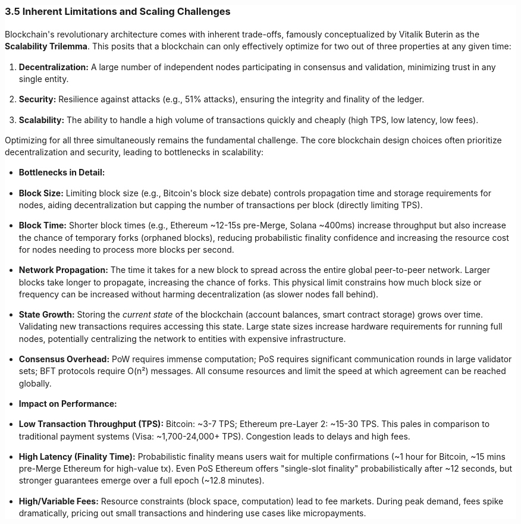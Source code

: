 ### 3.5 Inherent Limitations and Scaling Challenges

Blockchain's revolutionary architecture comes with inherent trade-offs, famously conceptualized by Vitalik Buterin as the **Scalability Trilemma**. This posits that a blockchain can only effectively optimize for two out of three properties at any given time:

1.  **Decentralization:** A large number of independent nodes participating in consensus and validation, minimizing trust in any single entity.

2.  **Security:** Resilience against attacks (e.g., 51% attacks), ensuring the integrity and finality of the ledger.

3.  **Scalability:** The ability to handle a high volume of transactions quickly and cheaply (high TPS, low latency, low fees).

Optimizing for all three simultaneously remains the fundamental challenge. The core blockchain design choices often prioritize decentralization and security, leading to bottlenecks in scalability:

*   **Bottlenecks in Detail:**

*   **Block Size:** Limiting block size (e.g., Bitcoin's block size debate) controls propagation time and storage requirements for nodes, aiding decentralization but capping the number of transactions per block (directly limiting TPS).

*   **Block Time:** Shorter block times (e.g., Ethereum ~12-15s pre-Merge, Solana ~400ms) increase throughput but also increase the chance of temporary forks (orphaned blocks), reducing probabilistic finality confidence and increasing the resource cost for nodes needing to process more blocks per second.

*   **Network Propagation:** The time it takes for a new block to spread across the entire global peer-to-peer network. Larger blocks take longer to propagate, increasing the chance of forks. This physical limit constrains how much block size or frequency can be increased without harming decentralization (as slower nodes fall behind).

*   **State Growth:** Storing the *current state* of the blockchain (account balances, smart contract storage) grows over time. Validating new transactions requires accessing this state. Large state sizes increase hardware requirements for running full nodes, potentially centralizing the network to entities with expensive infrastructure.

*   **Consensus Overhead:** PoW requires immense computation; PoS requires significant communication rounds in large validator sets; BFT protocols require O(n²) messages. All consume resources and limit the speed at which agreement can be reached globally.

*   **Impact on Performance:**

*   **Low Transaction Throughput (TPS):** Bitcoin: ~3-7 TPS; Ethereum pre-Layer 2: ~15-30 TPS. This pales in comparison to traditional payment systems (Visa: ~1,700-24,000+ TPS). Congestion leads to delays and high fees.

*   **High Latency (Finality Time):** Probabilistic finality means users wait for multiple confirmations (~1 hour for Bitcoin, ~15 mins pre-Merge Ethereum for high-value tx). Even PoS Ethereum offers "single-slot finality" probabilistically after ~12 seconds, but stronger guarantees emerge over a full epoch (~12.8 minutes).

*   **High/Variable Fees:** Resource constraints (block space, computation) lead to fee markets. During peak demand, fees spike dramatically, pricing out small transactions and hindering use cases like micropayments.
